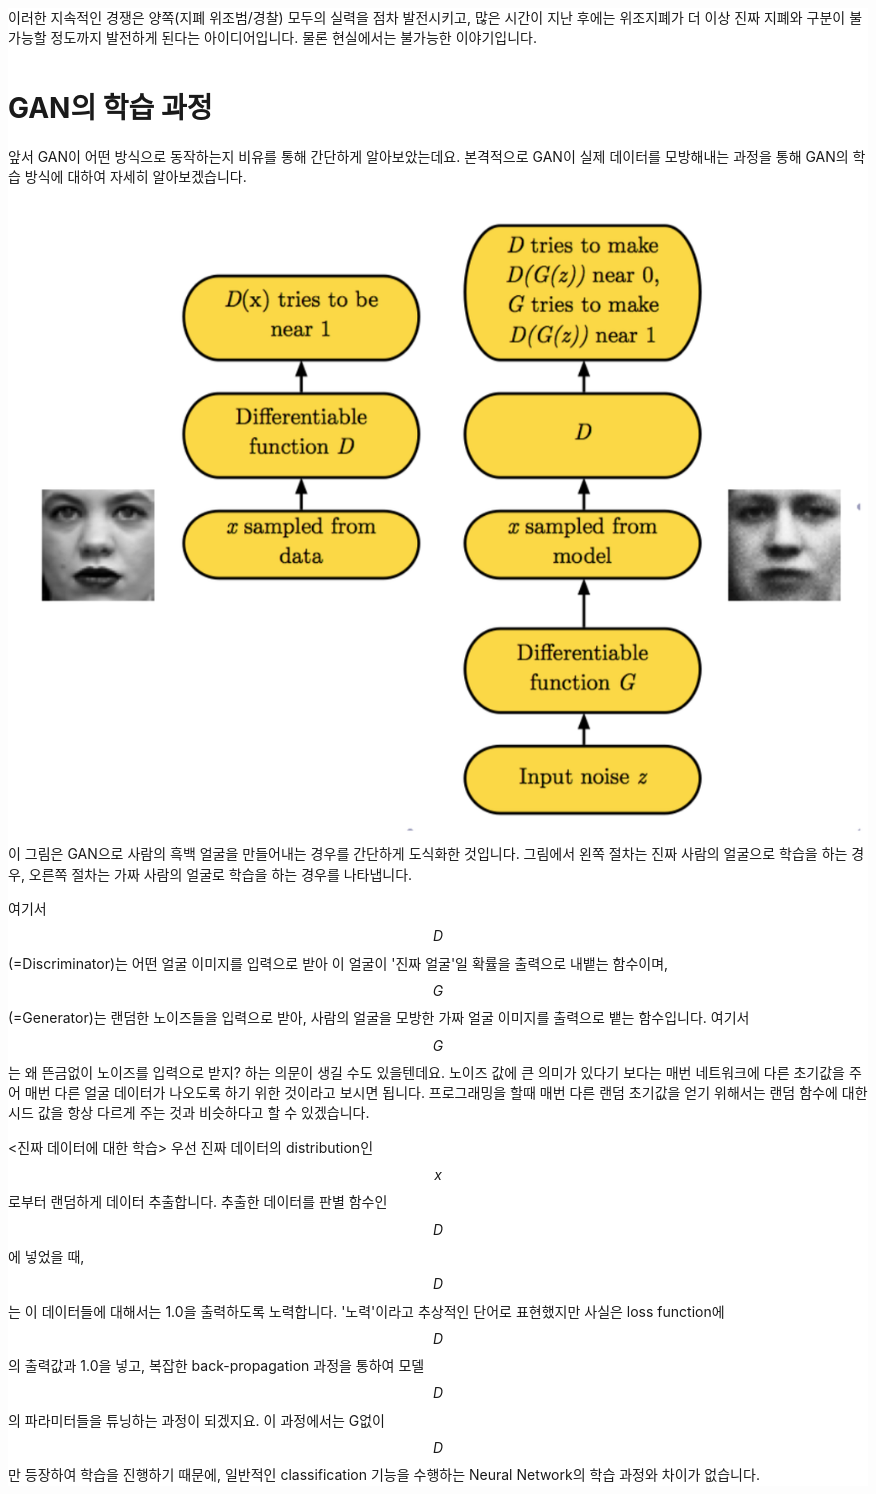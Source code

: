 이러한 지속적인 경쟁은 양쪽(지폐 위조범/경찰) 모두의 실력을 점차 발전시키고, 많은 시간이 지난 후에는 위조지폐가 더 이상 진짜 지폐와 구분이 불가능할 정도까지 발전하게 된다는 아이디어입니다. 물론 현실에서는 불가능한 이야기입니다.

# GAN의 학습 과정
앞서 GAN이 어떤 방식으로 동작하는지 비유를 통해 간단하게 알아보았는데요. 본격적으로 GAN이 실제 데이터를 모방해내는 과정을 통해 GAN의 학습 방식에 대하여 자세히 알아보겠습니다.

![GAN으로 사람의 얼굴을 만들어내는 경우](/assets/images/generative-adversarial-networks/GAN_diagram.png)
이 그림은 GAN으로 사람의 흑백 얼굴을 만들어내는 경우를 간단하게 도식화한 것입니다. 그림에서 왼쪽 절차는 진짜 사람의 얼굴으로 학습을 하는 경우, 오른쪽 절차는 가짜 사람의 얼굴로 학습을 하는 경우를 나타냅니다.

여기서 $$D$$(=Discriminator)는 어떤 얼굴 이미지를 입력으로 받아 이 얼굴이 '진짜 얼굴'일 확률을 출력으로 내뱉는 함수이며, $$G$$(=Generator)는 랜덤한 노이즈들을 입력으로 받아, 사람의 얼굴을 모방한 가짜 얼굴 이미지를 출력으로 뱉는 함수입니다. 여기서 $$G$$는 왜 뜬금없이 노이즈를 입력으로 받지? 하는 의문이 생길 수도 있을텐데요. 노이즈 값에 큰 의미가 있다기 보다는 매번 네트워크에 다른 초기값을 주어 매번 다른 얼굴 데이터가 나오도록 하기 위한 것이라고 보시면 됩니다. 프로그래밍을 할때 매번 다른 랜덤 초기값을 얻기 위해서는 랜덤 함수에 대한 시드 값을 항상 다르게 주는 것과 비슷하다고 할 수 있겠습니다.

<진짜 데이터에 대한 학습>
우선 진짜 데이터의 distribution인 $$x$$로부터 랜덤하게 데이터 추출합니다. 추출한 데이터를 판별 함수인 $$D$$에 넣었을 때, $$D$$는 이 데이터들에 대해서는 1.0을 출력하도록 노력합니다. '노력'이라고 추상적인 단어로 표현했지만 사실은 loss function에 $$D$$의 출력값과 1.0을 넣고, 복잡한 back-propagation 과정을 통하여 모델 $$D$$의 파라미터들을 튜닝하는 과정이 되겠지요.
이 과정에서는 G없이 $$D$$만 등장하여 학습을 진행하기 때문에, 일반적인 classification 기능을 수행하는 Neural Network의 학습 과정와 차이가 없습니다.

